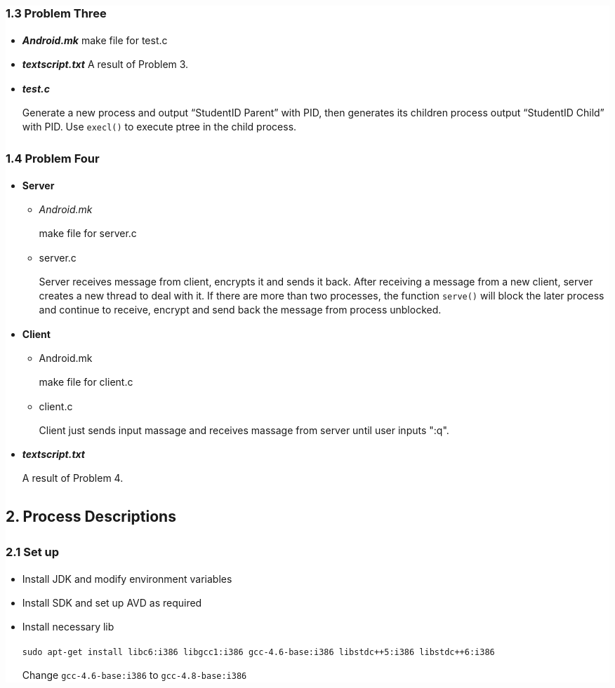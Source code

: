 ### 1.3 Problem Three

* ***Android.mk***
      make file for test.c

* ***textscript.txt***
      A result of Problem 3.

* ***test.c***

  Generate a new process and output “StudentID Parent” with PID, then generates its children process output “StudentID Child” with PID. Use `execl()` to execute ptree in the child process.

### 1.4 Problem Four

* **Server**

  * *Android.mk*

    make file for server.c

  * server.c

    Server receives message from client, encrypts it and sends it back. After receiving a message from a new client, server creates a new thread to deal with it.  If there are more than two processes, the function `serve()` will block the later process and continue to receive, encrypt and send back the message from process unblocked.

* **Client**

  * Android.mk

    make file for client.c

  * client.c

    Client just sends input massage and receives massage from server until user inputs ":q".

* ***textscript.txt***

  A result of Problem 4.

  

## 2. Process Descriptions

### 2.1 Set up

* Install JDK and modify environment variables

* Install SDK and set up AVD as required

* Install necessary lib

  ```
  sudo apt-get install libc6:i386 libgcc1:i386 gcc-4.6-base:i386 libstdc++5:i386 libstdc++6:i386
  ```

   Change `gcc-4.6-base:i386` to `gcc-4.8-base:i386`
